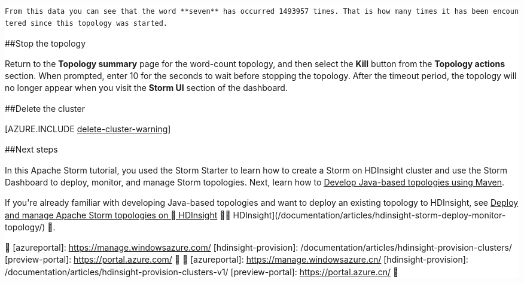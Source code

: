	From this data you can see that the word **seven** has occurred 1493957 times. That is how many times it has been encountered since this topology was started.

##Stop the topology

Return to the **Topology summary** page for the word-count topology, and then select the **Kill** button from the **Topology actions** section. When prompted, enter 10 for the seconds to wait before stopping the topology. After the timeout period, the topology will no longer appear when you visit the **Storm UI** section of the dashboard.

##Delete the cluster

[AZURE.INCLUDE [delete-cluster-warning](../includes/hdinsight-delete-cluster-warning.md)]

##<a id="next"></a>Next steps

In this Apache Storm tutorial, you used the Storm Starter to learn how to create a Storm on HDInsight cluster and use the Storm Dashboard to deploy, monitor, and manage Storm topologies. Next, learn how to [Develop Java-based topologies using Maven](/documentation/articles/hdinsight-storm-develop-java-topology/).

If you're already familiar with developing Java-based topologies and want to deploy an existing topology to HDInsight, see [Deploy and manage Apache Storm topologies on  HDInsight](/documentation/articles/hdinsight-storm-deploy-monitor-topology-linux/)  HDInsight](/documentation/articles/hdinsight-storm-deploy-monitor-topology/) .

[apachestorm]: https://storm.incubator.apache.org
[stormdocs]: http://storm.incubator.apache.org/documentation/Documentation.html
[stormstarter]: https://github.com/apache/storm/tree/master/examples/storm-starter
[stormjavadocs]: https://storm.incubator.apache.org/apidocs/

[azureportal]: https://manage.windowsazure.com/
[hdinsight-provision]: /documentation/articles/hdinsight-provision-clusters/
[preview-portal]: https://portal.azure.com/


[azureportal]: https://manage.windowsazure.cn/
[hdinsight-provision]: /documentation/articles/hdinsight-provision-clusters-v1/
[preview-portal]: https://portal.azure.cn/
